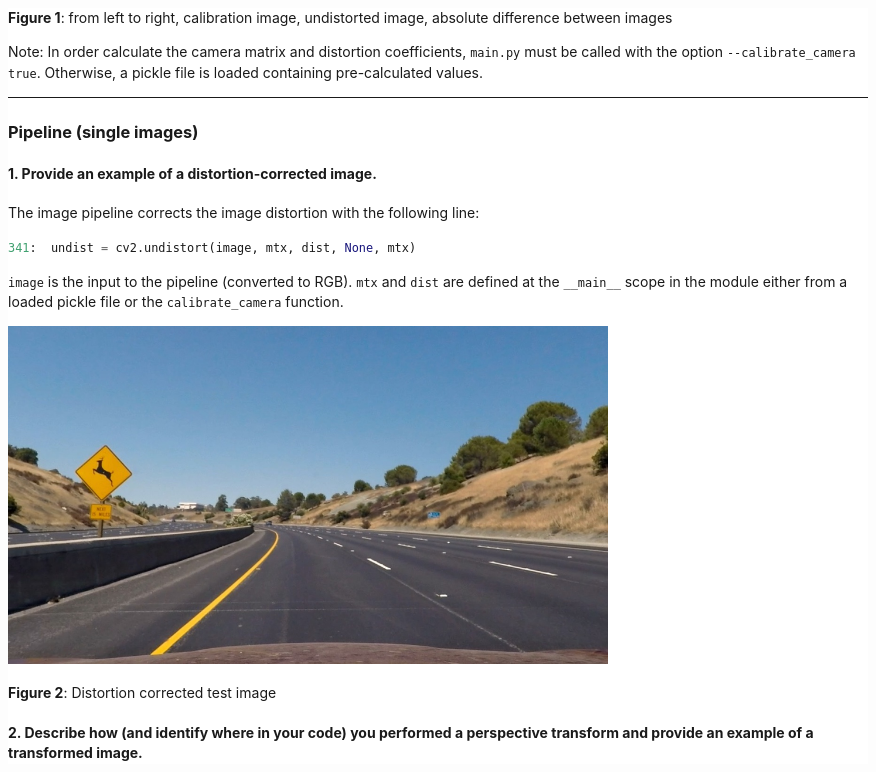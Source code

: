 **Figure 1**: from left to right, calibration image, undistorted image, absolute difference between images

Note: In order calculate the camera matrix and distortion coefficients, `main.py` must be called with the option `--calibrate_camera true`.  Otherwise, a pickle file is loaded containing pre-calculated values.

---

### Pipeline (single images)

#### 1. Provide an example of a distortion-corrected image.

The image pipeline corrects the image distortion with the following line:

```python
341:  undist = cv2.undistort(image, mtx, dist, None, mtx)
```

`image` is the input to the pipeline (converted to RGB). `mtx` and `dist` are defined at the `__main__` scope in the module either from a loaded pickle file or the `calibrate_camera` function.

<img src="./output_images/test2_1_undistort.jpg" width="600">

**Figure 2**: Distortion corrected test image

#### 2. Describe how (and identify where in your code) you performed a perspective transform and provide an example of a transformed image.
